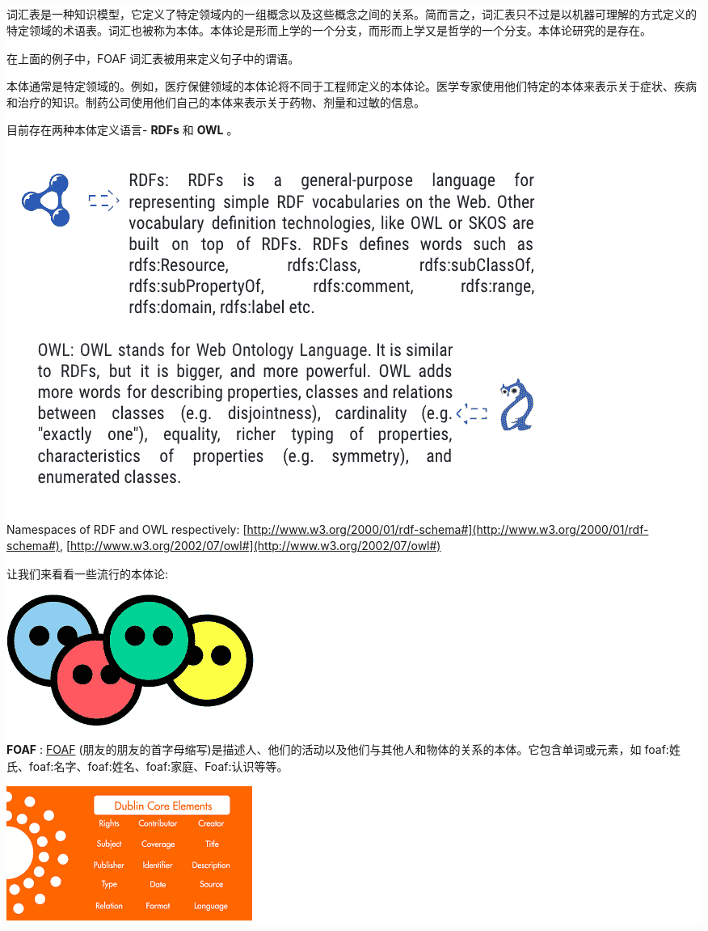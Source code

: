 词汇表是一种知识模型，它定义了特定领域内的一组概念以及这些概念之间的关系。简而言之，词汇表只不过是以机器可理解的方式定义的特定领域的术语表。词汇也被称为本体。本体论是形而上学的一个分支，而形而上学又是哲学的一个分支。本体论研究的是存在。

在上面的例子中，FOAF 词汇表被用来定义句子中的谓语。

本体通常是特定领域的。例如，医疗保健领域的本体论将不同于工程师定义的本体论。医学专家使用他们特定的本体来表示关于症状、疾病和治疗的知识。制药公司使用他们自己的本体来表示关于药物、剂量和过敏的信息。

目前存在两种本体定义语言- **RDFs** 和 **OWL** 。

![](img/df329890ec5aa3fb6f6890062454d4f6.png)

Namespaces of RDF and OWL respectively: [http://www.w3.org/2000/01/rdf-schema#](http://www.w3.org/2000/01/rdf-schema#), [http://www.w3.org/2002/07/owl#](http://www.w3.org/2002/07/owl#)

让我们来看看一些流行的本体论:

![](img/97078cdc32c6613574d609abc5cd132a.png)

**FOAF** : [FOAF](http://xmlns.com/foaf/spec/) (朋友的朋友的首字母缩写)是描述人、他们的活动以及他们与其他人和物体的关系的本体。它包含单词或元素，如 foaf:姓氏、foaf:名字、foaf:姓名、foaf:家庭、Foaf:认识等等。

![](img/4bb53fc03b15cbdc2ca45b9807f45bc4.png)

